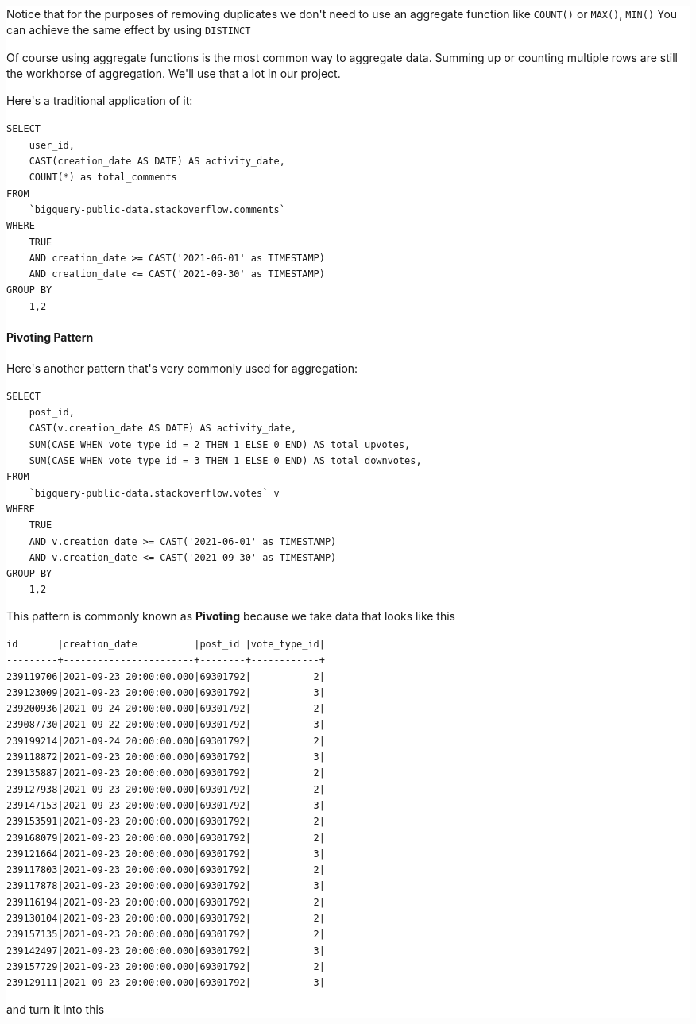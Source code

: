 Notice that for the purposes of removing duplicates we don't need to use an aggregate function like `COUNT()` or `MAX()`, `MIN()` You can achieve the same effect by using `DISTINCT`

Of course using aggregate functions is the most common way to aggregate data. Summing up or counting multiple rows are still the workhorse of aggregation. We'll use that a lot in our project.

Here's a traditional application of it:
```
SELECT
	user_id,
	CAST(creation_date AS DATE) AS activity_date,
	COUNT(*) as total_comments
FROM
	`bigquery-public-data.stackoverflow.comments`
WHERE
	TRUE
	AND creation_date >= CAST('2021-06-01' as TIMESTAMP) 
	AND creation_date <= CAST('2021-09-30' as TIMESTAMP)
GROUP BY
	1,2
```

#### Pivoting Pattern
Here's another pattern that's very commonly used for aggregation:
```
SELECT
	post_id,
	CAST(v.creation_date AS DATE) AS activity_date,
	SUM(CASE WHEN vote_type_id = 2 THEN 1 ELSE 0 END) AS total_upvotes,
	SUM(CASE WHEN vote_type_id = 3 THEN 1 ELSE 0 END) AS total_downvotes,
FROM
	`bigquery-public-data.stackoverflow.votes` v
WHERE
	TRUE
	AND v.creation_date >= CAST('2021-06-01' as TIMESTAMP) 
	AND v.creation_date <= CAST('2021-09-30' as TIMESTAMP)
GROUP BY
	1,2
```

This pattern is commonly known as **Pivoting** because we take data that looks like this
```
id       |creation_date          |post_id |vote_type_id|
---------+-----------------------+--------+------------+
239119706|2021-09-23 20:00:00.000|69301792|           2|
239123009|2021-09-23 20:00:00.000|69301792|           3|
239200936|2021-09-24 20:00:00.000|69301792|           2|
239087730|2021-09-22 20:00:00.000|69301792|           3|
239199214|2021-09-24 20:00:00.000|69301792|           2|
239118872|2021-09-23 20:00:00.000|69301792|           3|
239135887|2021-09-23 20:00:00.000|69301792|           2|
239127938|2021-09-23 20:00:00.000|69301792|           2|
239147153|2021-09-23 20:00:00.000|69301792|           3|
239153591|2021-09-23 20:00:00.000|69301792|           2|
239168079|2021-09-23 20:00:00.000|69301792|           2|
239121664|2021-09-23 20:00:00.000|69301792|           3|
239117803|2021-09-23 20:00:00.000|69301792|           2|
239117878|2021-09-23 20:00:00.000|69301792|           3|
239116194|2021-09-23 20:00:00.000|69301792|           2|
239130104|2021-09-23 20:00:00.000|69301792|           2|
239157135|2021-09-23 20:00:00.000|69301792|           2|
239142497|2021-09-23 20:00:00.000|69301792|           3|
239157729|2021-09-23 20:00:00.000|69301792|           2|
239129111|2021-09-23 20:00:00.000|69301792|           3|
```
and turn it into this